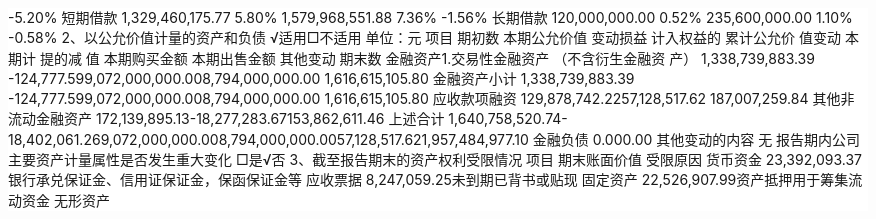 -5.20%
短期借款
1,329,460,175.77
5.80%
1,579,968,551.88
7.36%
-1.56%
长期借款
120,000,000.00
0.52%
235,600,000.00
1.10%
-0.58%
2、以公允价值计量的资产和负债
√适用□不适用
单位：元
项目
期初数
本期公允价值
变动损益
计入权益的
累计公允价
值变动
本期计
提的减
值
本期购买金额
本期出售金额
其他变动
期末数
金融资产1.交易性金融资产
（不含衍生金融资
产）
1,338,739,883.39
-124,777.599,072,000,000.008,794,000,000.00
1,616,615,105.80
金融资产小计
1,338,739,883.39
-124,777.599,072,000,000.008,794,000,000.00
1,616,615,105.80
应收款项融资
129,878,742.2257,128,517.62
187,007,259.84
其他非流动金融资产
172,139,895.13-18,277,283.67153,862,611.46
上述合计
1,640,758,520.74-18,402,061.269,072,000,000.008,794,000,000.0057,128,517.621,957,484,977.10
金融负债
0.000.00
其他变动的内容
无
报告期内公司主要资产计量属性是否发生重大变化
□是√否
3、截至报告期末的资产权利受限情况
项目
期末账面价值
受限原因
货币资金
23,392,093.37银行承兑保证金、信用证保证金，保函保证金等
应收票据
8,247,059.25未到期已背书或贴现
固定资产
22,526,907.99资产抵押用于筹集流动资金
无形资产